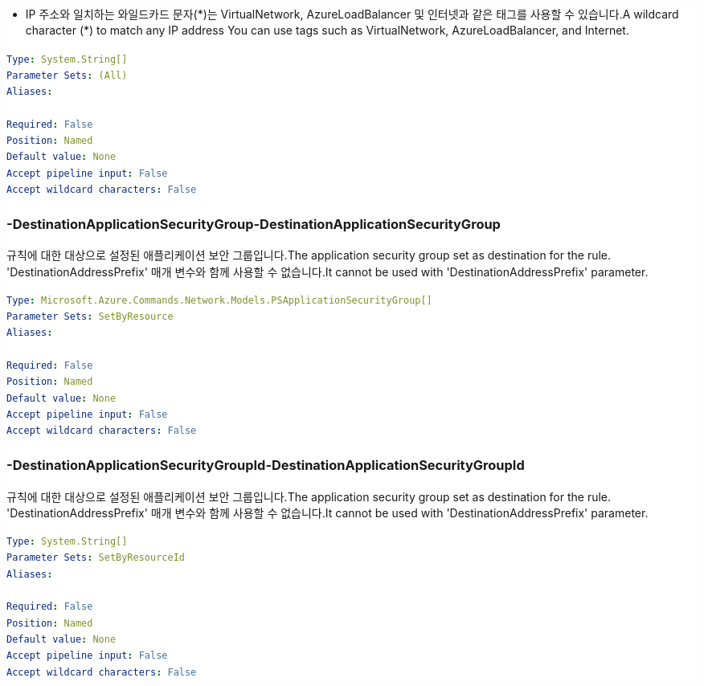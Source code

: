 - <span data-ttu-id="f2da8-127">IP 주소와 일치하는 와일드카드 문자(\*)는 VirtualNetwork, AzureLoadBalancer 및 인터넷과 같은 태그를 사용할 수 있습니다.</span><span class="sxs-lookup"><span data-stu-id="f2da8-127">A wildcard character (\*) to match any IP address You can use tags such as VirtualNetwork, AzureLoadBalancer, and Internet.</span></span>

```yaml
Type: System.String[]
Parameter Sets: (All)
Aliases:

Required: False
Position: Named
Default value: None
Accept pipeline input: False
Accept wildcard characters: False
```

### <span data-ttu-id="f2da8-128">-DestinationApplicationSecurityGroup</span><span class="sxs-lookup"><span data-stu-id="f2da8-128">-DestinationApplicationSecurityGroup</span></span>
<span data-ttu-id="f2da8-129">규칙에 대한 대상으로 설정된 애플리케이션 보안 그룹입니다.</span><span class="sxs-lookup"><span data-stu-id="f2da8-129">The application security group set as destination for the rule.</span></span> <span data-ttu-id="f2da8-130">'DestinationAddressPrefix' 매개 변수와 함께 사용할 수 없습니다.</span><span class="sxs-lookup"><span data-stu-id="f2da8-130">It cannot be used with 'DestinationAddressPrefix' parameter.</span></span>

```yaml
Type: Microsoft.Azure.Commands.Network.Models.PSApplicationSecurityGroup[]
Parameter Sets: SetByResource
Aliases:

Required: False
Position: Named
Default value: None
Accept pipeline input: False
Accept wildcard characters: False
```

### <span data-ttu-id="f2da8-131">-DestinationApplicationSecurityGroupId</span><span class="sxs-lookup"><span data-stu-id="f2da8-131">-DestinationApplicationSecurityGroupId</span></span>
<span data-ttu-id="f2da8-132">규칙에 대한 대상으로 설정된 애플리케이션 보안 그룹입니다.</span><span class="sxs-lookup"><span data-stu-id="f2da8-132">The application security group set as destination for the rule.</span></span> <span data-ttu-id="f2da8-133">'DestinationAddressPrefix' 매개 변수와 함께 사용할 수 없습니다.</span><span class="sxs-lookup"><span data-stu-id="f2da8-133">It cannot be used with 'DestinationAddressPrefix' parameter.</span></span>

```yaml
Type: System.String[]
Parameter Sets: SetByResourceId
Aliases:

Required: False
Position: Named
Default value: None
Accept pipeline input: False
Accept wildcard characters: False
```
